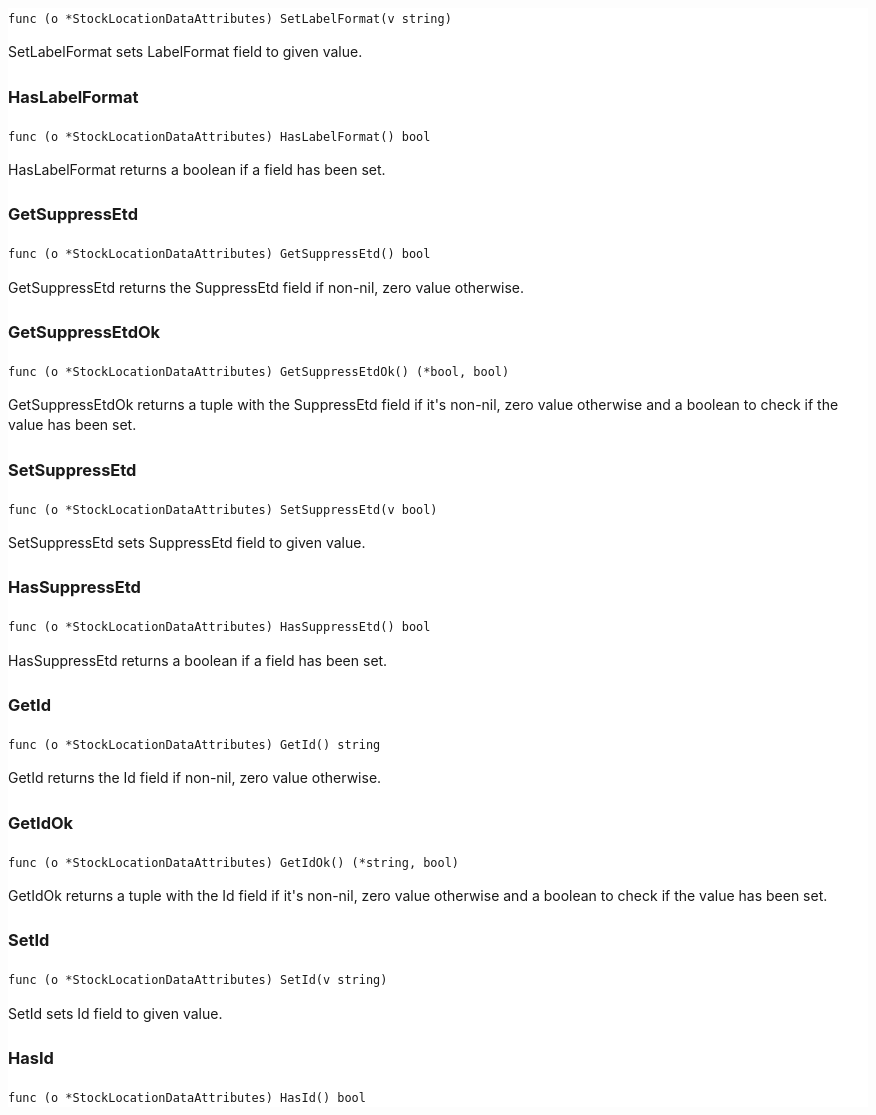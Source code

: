 `func (o *StockLocationDataAttributes) SetLabelFormat(v string)`

SetLabelFormat sets LabelFormat field to given value.

### HasLabelFormat

`func (o *StockLocationDataAttributes) HasLabelFormat() bool`

HasLabelFormat returns a boolean if a field has been set.

### GetSuppressEtd

`func (o *StockLocationDataAttributes) GetSuppressEtd() bool`

GetSuppressEtd returns the SuppressEtd field if non-nil, zero value otherwise.

### GetSuppressEtdOk

`func (o *StockLocationDataAttributes) GetSuppressEtdOk() (*bool, bool)`

GetSuppressEtdOk returns a tuple with the SuppressEtd field if it's non-nil, zero value otherwise
and a boolean to check if the value has been set.

### SetSuppressEtd

`func (o *StockLocationDataAttributes) SetSuppressEtd(v bool)`

SetSuppressEtd sets SuppressEtd field to given value.

### HasSuppressEtd

`func (o *StockLocationDataAttributes) HasSuppressEtd() bool`

HasSuppressEtd returns a boolean if a field has been set.

### GetId

`func (o *StockLocationDataAttributes) GetId() string`

GetId returns the Id field if non-nil, zero value otherwise.

### GetIdOk

`func (o *StockLocationDataAttributes) GetIdOk() (*string, bool)`

GetIdOk returns a tuple with the Id field if it's non-nil, zero value otherwise
and a boolean to check if the value has been set.

### SetId

`func (o *StockLocationDataAttributes) SetId(v string)`

SetId sets Id field to given value.

### HasId

`func (o *StockLocationDataAttributes) HasId() bool`
